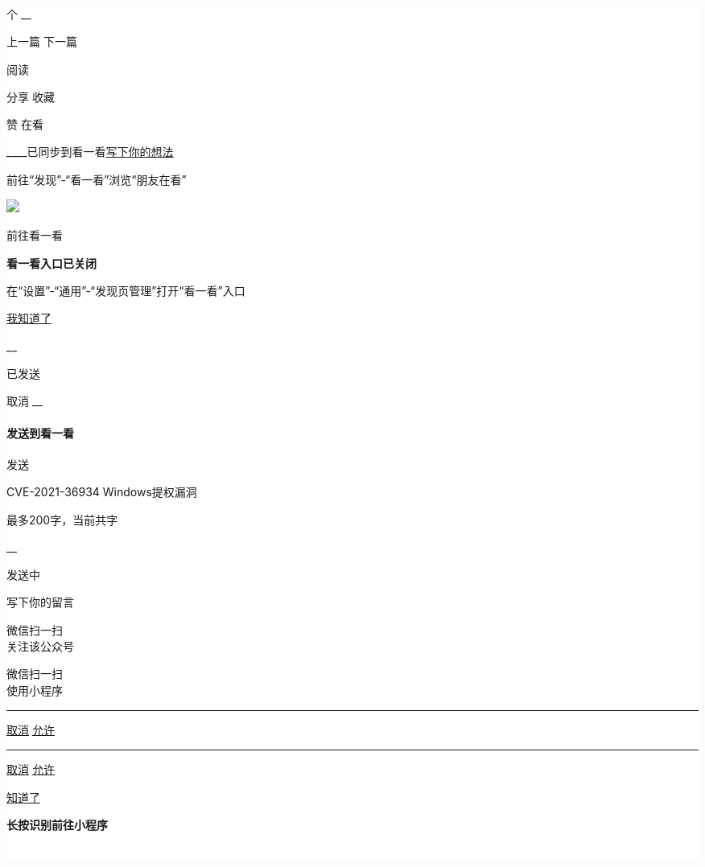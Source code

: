 个 __

上一篇 下一篇

阅读

分享 收藏

赞 在看

____已同步到看一看[写下你的想法](javascript:;)

前往“发现”-“看一看”浏览“朋友在看”

![](//res.wx.qq.com/mmbizwap/zh_CN/htmledition/images/pic/appmsg/pic_like_comment55871f.png)

前往看一看

**看一看入口已关闭**

在“设置”-“通用”-“发现页管理”打开“看一看”入口

[我知道了](javascript:;)

__

已发送

取消 __

####  发送到看一看

发送

CVE-2021-36934 Windows提权漏洞

最多200字，当前共字

__

发送中

写下你的留言

微信扫一扫  
关注该公众号

微信扫一扫  
使用小程序

****

[取消](javascript:void\(0\);) [允许](javascript:void\(0\);)

****

[取消](javascript:void\(0\);) [允许](javascript:void\(0\);)

[知道了](javascript:;)

**长按识别前往小程序**

![]()

